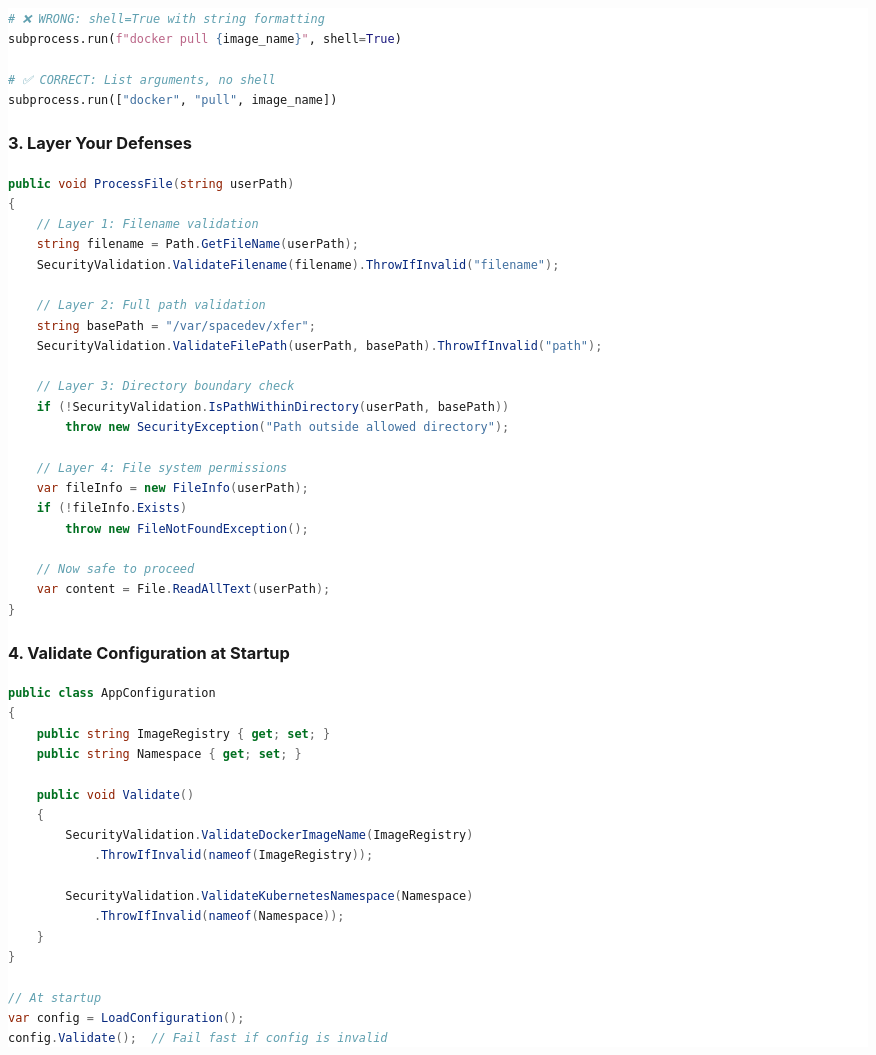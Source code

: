 ```python
# ❌ WRONG: shell=True with string formatting
subprocess.run(f"docker pull {image_name}", shell=True)

# ✅ CORRECT: List arguments, no shell
subprocess.run(["docker", "pull", image_name])
```

### 3. Layer Your Defenses

```csharp
public void ProcessFile(string userPath)
{
    // Layer 1: Filename validation
    string filename = Path.GetFileName(userPath);
    SecurityValidation.ValidateFilename(filename).ThrowIfInvalid("filename");

    // Layer 2: Full path validation
    string basePath = "/var/spacedev/xfer";
    SecurityValidation.ValidateFilePath(userPath, basePath).ThrowIfInvalid("path");

    // Layer 3: Directory boundary check
    if (!SecurityValidation.IsPathWithinDirectory(userPath, basePath))
        throw new SecurityException("Path outside allowed directory");

    // Layer 4: File system permissions
    var fileInfo = new FileInfo(userPath);
    if (!fileInfo.Exists)
        throw new FileNotFoundException();

    // Now safe to proceed
    var content = File.ReadAllText(userPath);
}
```

### 4. Validate Configuration at Startup

```csharp
public class AppConfiguration
{
    public string ImageRegistry { get; set; }
    public string Namespace { get; set; }

    public void Validate()
    {
        SecurityValidation.ValidateDockerImageName(ImageRegistry)
            .ThrowIfInvalid(nameof(ImageRegistry));

        SecurityValidation.ValidateKubernetesNamespace(Namespace)
            .ThrowIfInvalid(nameof(Namespace));
    }
}

// At startup
var config = LoadConfiguration();
config.Validate();  // Fail fast if config is invalid
```
